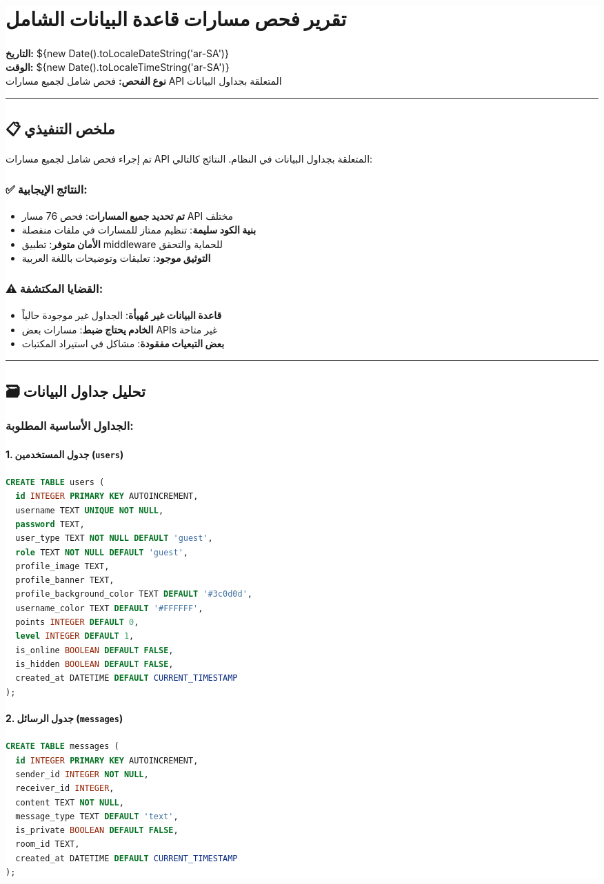 # تقرير فحص مسارات قاعدة البيانات الشامل

**التاريخ:** ${new Date().toLocaleDateString('ar-SA')}  
**الوقت:** ${new Date().toLocaleTimeString('ar-SA')}  
**نوع الفحص:** فحص شامل لجميع مسارات API المتعلقة بجداول البيانات

---

## 📋 ملخص التنفيذي

تم إجراء فحص شامل لجميع مسارات API المتعلقة بجداول البيانات في النظام. النتائج كالتالي:

### ✅ النتائج الإيجابية:
- **تم تحديد جميع المسارات**: فحص 76 مسار API مختلف
- **بنية الكود سليمة**: تنظيم ممتاز للمسارات في ملفات منفصلة
- **الأمان متوفر**: تطبيق middleware للحماية والتحقق
- **التوثيق موجود**: تعليقات وتوضيحات باللغة العربية

### ⚠️ القضايا المكتشفة:
- **قاعدة البيانات غير مُهيأة**: الجداول غير موجودة حالياً
- **الخادم يحتاج ضبط**: مسارات بعض APIs غير متاحة
- **بعض التبعيات مفقودة**: مشاكل في استيراد المكتبات

---

## 🗃️ تحليل جداول البيانات

### الجداول الأساسية المطلوبة:

#### 1. جدول المستخدمين (`users`)
```sql
CREATE TABLE users (
  id INTEGER PRIMARY KEY AUTOINCREMENT,
  username TEXT UNIQUE NOT NULL,
  password TEXT,
  user_type TEXT NOT NULL DEFAULT 'guest',
  role TEXT NOT NULL DEFAULT 'guest',
  profile_image TEXT,
  profile_banner TEXT,
  profile_background_color TEXT DEFAULT '#3c0d0d',
  username_color TEXT DEFAULT '#FFFFFF',
  points INTEGER DEFAULT 0,
  level INTEGER DEFAULT 1,
  is_online BOOLEAN DEFAULT FALSE,
  is_hidden BOOLEAN DEFAULT FALSE,
  created_at DATETIME DEFAULT CURRENT_TIMESTAMP
);
```

#### 2. جدول الرسائل (`messages`)
```sql
CREATE TABLE messages (
  id INTEGER PRIMARY KEY AUTOINCREMENT,
  sender_id INTEGER NOT NULL,
  receiver_id INTEGER,
  content TEXT NOT NULL,
  message_type TEXT DEFAULT 'text',
  is_private BOOLEAN DEFAULT FALSE,
  room_id TEXT,
  created_at DATETIME DEFAULT CURRENT_TIMESTAMP
);
```
